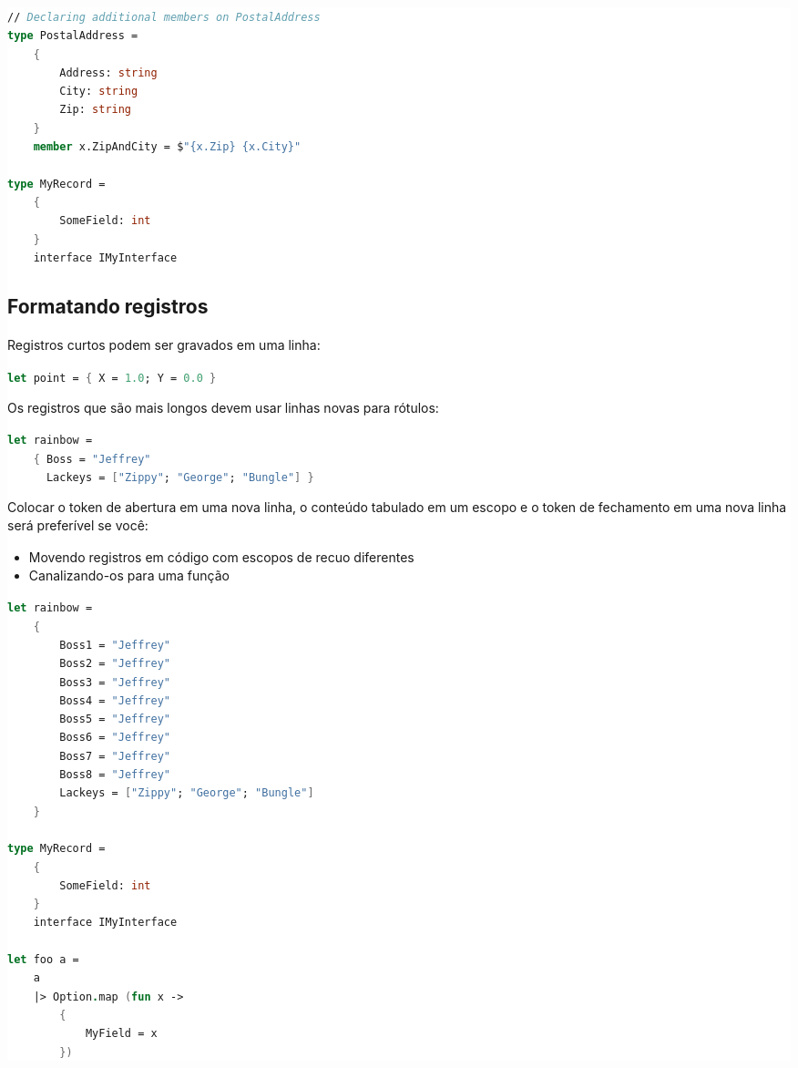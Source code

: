 ```fsharp
// Declaring additional members on PostalAddress
type PostalAddress =
    {
        Address: string
        City: string
        Zip: string
    }
    member x.ZipAndCity = $"{x.Zip} {x.City}"

type MyRecord =
    {
        SomeField: int
    }
    interface IMyInterface
```

## <a name="formatting-records"></a>Formatando registros

Registros curtos podem ser gravados em uma linha:

```fsharp
let point = { X = 1.0; Y = 0.0 }
```

Os registros que são mais longos devem usar linhas novas para rótulos:

```fsharp
let rainbow =
    { Boss = "Jeffrey"
      Lackeys = ["Zippy"; "George"; "Bungle"] }
```

Colocar o token de abertura em uma nova linha, o conteúdo tabulado em um escopo e o token de fechamento em uma nova linha será preferível se você:

* Movendo registros em código com escopos de recuo diferentes
* Canalizando-os para uma função

```fsharp
let rainbow =
    {
        Boss1 = "Jeffrey"
        Boss2 = "Jeffrey"
        Boss3 = "Jeffrey"
        Boss4 = "Jeffrey"
        Boss5 = "Jeffrey"
        Boss6 = "Jeffrey"
        Boss7 = "Jeffrey"
        Boss8 = "Jeffrey"
        Lackeys = ["Zippy"; "George"; "Bungle"]
    }

type MyRecord =
    {
        SomeField: int
    }
    interface IMyInterface

let foo a =
    a
    |> Option.map (fun x ->
        {
            MyField = x
        })
```
